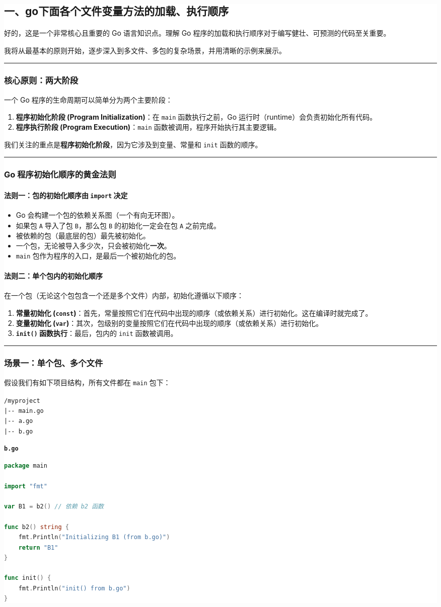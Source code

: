 ## 一、go下面各个文件变量方法的加载、执行顺序
好的，这是一个非常核心且重要的 Go 语言知识点。理解 Go 程序的加载和执行顺序对于编写健壮、可预测的代码至关重要。

我将从最基本的原则开始，逐步深入到多文件、多包的复杂场景，并用清晰的示例来展示。

---

### 核心原则：两大阶段

一个 Go 程序的生命周期可以简单分为两个主要阶段：

1.  **程序初始化阶段 (Program Initialization)**：在 `main` 函数执行之前，Go 运行时（runtime）会负责初始化所有代码。
2.  **程序执行阶段 (Program Execution)**：`main` 函数被调用，程序开始执行其主要逻辑。

我们关注的重点是**程序初始化阶段**，因为它涉及到变量、常量和 `init` 函数的顺序。

---

### Go 程序初始化顺序的黄金法则

#### 法则一：包的初始化顺序由 `import` 决定
*   Go 会构建一个包的依赖关系图（一个有向无环图）。
*   如果包 `A` 导入了包 `B`，那么包 `B` 的初始化一定会在包 `A` 之前完成。
*   被依赖的包（最底层的包）最先被初始化。
*   一个包，无论被导入多少次，只会被初始化**一次**。
*   `main` 包作为程序的入口，是最后一个被初始化的包。

#### 法则二：单个包内的初始化顺序
在一个包（无论这个包包含一个还是多个文件）内部，初始化遵循以下顺序：
1.  **常量初始化 (`const`)**：首先，常量按照它们在代码中出现的顺序（或依赖关系）进行初始化。这在编译时就完成了。
2.  **变量初始化 (`var`)**：其次，包级别的变量按照它们在代码中出现的顺序（或依赖关系）进行初始化。
3.  **`init()` 函数执行**：最后，包内的 `init` 函数被调用。

---

### 场景一：单个包、多个文件

假设我们有如下项目结构，所有文件都在 `main` 包下：

```
/myproject
|-- main.go
|-- a.go
|-- b.go
```

**`b.go`**
```go
package main

import "fmt"

var B1 = b2() // 依赖 b2 函数

func b2() string {
	fmt.Println("Initializing B1 (from b.go)")
	return "B1"
}

func init() {
	fmt.Println("init() from b.go")
}
```
